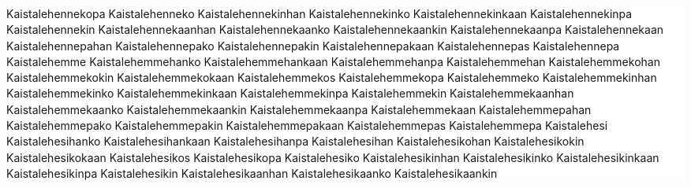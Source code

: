 Kaistalehennekopa
Kaistalehenneko
Kaistalehennekinhan
Kaistalehennekinko
Kaistalehennekinkaan
Kaistalehennekinpa
Kaistalehennekin
Kaistalehennekaanhan
Kaistalehennekaanko
Kaistalehennekaankin
Kaistalehennekaanpa
Kaistalehennekaan
Kaistalehennepahan
Kaistalehennepako
Kaistalehennepakin
Kaistalehennepakaan
Kaistalehennepas
Kaistalehennepa
Kaistalehemme
Kaistalehemmehanko
Kaistalehemmehankaan
Kaistalehemmehanpa
Kaistalehemmehan
Kaistalehemmekohan
Kaistalehemmekokin
Kaistalehemmekokaan
Kaistalehemmekos
Kaistalehemmekopa
Kaistalehemmeko
Kaistalehemmekinhan
Kaistalehemmekinko
Kaistalehemmekinkaan
Kaistalehemmekinpa
Kaistalehemmekin
Kaistalehemmekaanhan
Kaistalehemmekaanko
Kaistalehemmekaankin
Kaistalehemmekaanpa
Kaistalehemmekaan
Kaistalehemmepahan
Kaistalehemmepako
Kaistalehemmepakin
Kaistalehemmepakaan
Kaistalehemmepas
Kaistalehemmepa
Kaistalehesi
Kaistalehesihanko
Kaistalehesihankaan
Kaistalehesihanpa
Kaistalehesihan
Kaistalehesikohan
Kaistalehesikokin
Kaistalehesikokaan
Kaistalehesikos
Kaistalehesikopa
Kaistalehesiko
Kaistalehesikinhan
Kaistalehesikinko
Kaistalehesikinkaan
Kaistalehesikinpa
Kaistalehesikin
Kaistalehesikaanhan
Kaistalehesikaanko
Kaistalehesikaankin